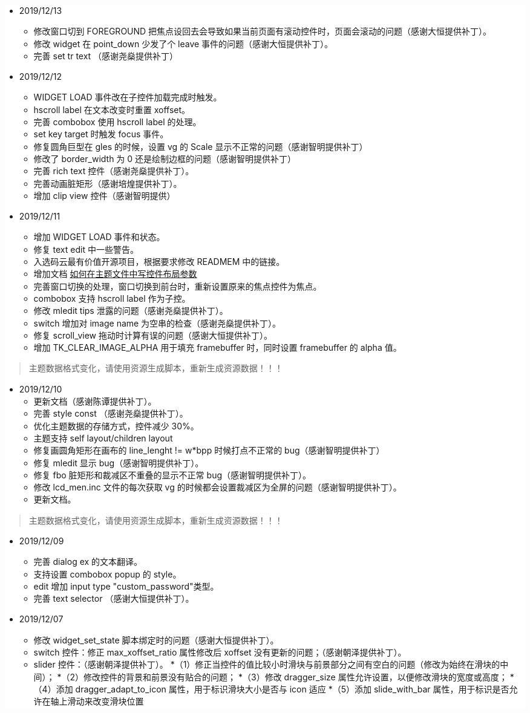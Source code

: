 * 2019/12/13
  * 修改窗口切到 FOREGROUND 把焦点设回去会导致如果当前页面有滚动控件时，页面会滚动的问题（感谢大恒提供补丁）。
  * 修改 widget 在 point_down 少发了个 leave 事件的问题（感谢大恒提供补丁）。
  * 完善 set tr text （感谢尧燊提供补丁）

* 2019/12/12
  * WIDGET LOAD 事件改在子控件加载完成时触发。
  * hscroll label 在文本改变时重置 xoffset。
  * 完善 combobox 使用 hscroll label 的处理。
  * set key target 时触发 focus 事件。
  * 修复圆角巨型在 gles 的时候，设置 vg 的 Scale 显示不正常的问题（感谢智明提供补丁） 
  * 修改了 border_width 为 0 还是绘制边框的问题（感谢智明提供补丁） 
  * 完善 rich text 控件（感谢尧燊提供补丁）。 
  * 完善动画脏矩形（感谢培煌提供补丁）。 
  * 增加 clip view 控件（感谢智明提供） 

* 2019/12/11
  * 增加 WIDGET LOAD 事件和状态。
  * 修复 text edit 中一些警告。
  * 入选码云最有价值开源项目，根据要求修改 READMEM 中的链接。
  * 增加文档 [如何在主题文件中写控件布局参数](how_to_write_layout_params_in_style.md)
  * 完善窗口切换的处理，窗口切换到前台时，重新设置原来的焦点控件为焦点。
  * combobox 支持 hscroll label 作为子控。
  * 修改 mledit tips 泄露的问题（感谢尧燊提供补丁）。 
  * switch 增加对 image name 为空串的检查（感谢尧燊提供补丁）。 
  * 修复 scroll_view 拖动时计算有误的问题（感谢大恒提供补丁）。 
  * 增加 TK\_CLEAR\_IMAGE\_ALPHA 用于填充 framebuffer 时，同时设置 framebuffer 的 alpha 值。

> 主题数据格式变化，请使用资源生成脚本，重新生成资源数据！！！

* 2019/12/10
  * 更新文档（感谢陈谭提供补丁）。
  * 完善 style const （感谢尧燊提供补丁）。 
  * 优化主题数据的存储方式，控件减少 30%。
  * 主题支持 self layout/children layout
  * 修复画圆角矩形在画布的 line_lenght != w*bpp 时候打点不正常的 bug（感谢智明提供补丁）  
  * 修复 mledit 显示 bug（感谢智明提供补丁）。  
  * 修复 fbo 脏矩形和裁减区不重叠的显示不正常 bug（感谢智明提供补丁）。  
  * 修改 lcd_men.inc 文件的每次获取 vg 的时候都会设置裁减区为全屏的问题（感谢智明提供补丁）。  
  * 更新文档。

> 主题数据格式变化，请使用资源生成脚本，重新生成资源数据！！！

* 2019/12/09
  * 完善 dialog ex 的文本翻译。
  * 支持设置 combobox popup 的 style。
  * edit 增加 input type "custom_password"类型。
  * 完善 text selector （感谢大恒提供补丁）。
  
* 2019/12/07
  * 修改 widget\_set\_state 脚本绑定时的问题（感谢大恒提供补丁）。
  * switch 控件：修正 max_xoffset_ratio 属性修改后 xoffset 没有更新的问题；（感谢朝泽提供补丁）。 
  * slider 控件：（感谢朝泽提供补丁）。 
    *（1）修正当控件的值比较小时滑块与前景部分之间有空白的问题（修改为始终在滑块的中间）；
    *（2）修改控件的背景和前景没有贴合的问题；
    *（3）修改 dragger_size 属性允许设置，以便修改滑块的宽度或高度；
    *（4）添加 dragger_adapt_to_icon 属性，用于标识滑块大小是否与 icon 适应
    *（5）添加 slide_with_bar 属性，用于标识是否允许在轴上滑动来改变滑块位置

